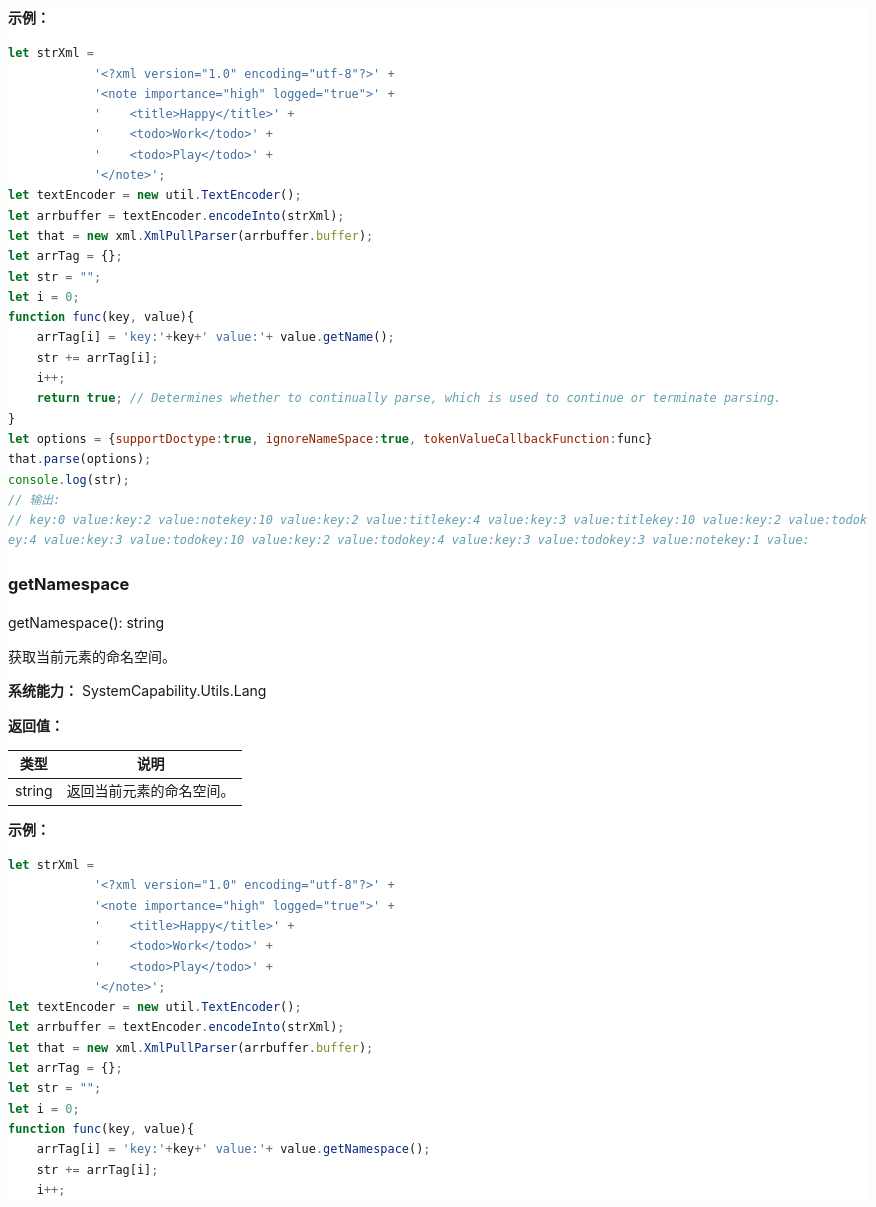 **示例：**

```js
let strXml =
            '<?xml version="1.0" encoding="utf-8"?>' +
            '<note importance="high" logged="true">' +
            '    <title>Happy</title>' +
            '    <todo>Work</todo>' +
            '    <todo>Play</todo>' +
            '</note>';
let textEncoder = new util.TextEncoder();
let arrbuffer = textEncoder.encodeInto(strXml);
let that = new xml.XmlPullParser(arrbuffer.buffer);
let arrTag = {};
let str = "";
let i = 0;
function func(key, value){
    arrTag[i] = 'key:'+key+' value:'+ value.getName();
    str += arrTag[i];
    i++;
    return true; // Determines whether to continually parse, which is used to continue or terminate parsing.
}
let options = {supportDoctype:true, ignoreNameSpace:true, tokenValueCallbackFunction:func}
that.parse(options);
console.log(str);
// 输出:
// key:0 value:key:2 value:notekey:10 value:key:2 value:titlekey:4 value:key:3 value:titlekey:10 value:key:2 value:todokey:4 value:key:3 value:todokey:10 value:key:2 value:todokey:4 value:key:3 value:todokey:3 value:notekey:1 value:
```
### getNamespace

getNamespace(): string

获取当前元素的命名空间。

**系统能力：** SystemCapability.Utils.Lang

**返回值：**

| 类型   | 说明                     |
| ------ | ------------------------ |
| string | 返回当前元素的命名空间。 |

**示例：**

```js
let strXml =
            '<?xml version="1.0" encoding="utf-8"?>' +
            '<note importance="high" logged="true">' +
            '    <title>Happy</title>' +
            '    <todo>Work</todo>' +
            '    <todo>Play</todo>' +
            '</note>';
let textEncoder = new util.TextEncoder();
let arrbuffer = textEncoder.encodeInto(strXml);
let that = new xml.XmlPullParser(arrbuffer.buffer);
let arrTag = {};
let str = "";
let i = 0;
function func(key, value){
    arrTag[i] = 'key:'+key+' value:'+ value.getNamespace();
    str += arrTag[i];
    i++;
```